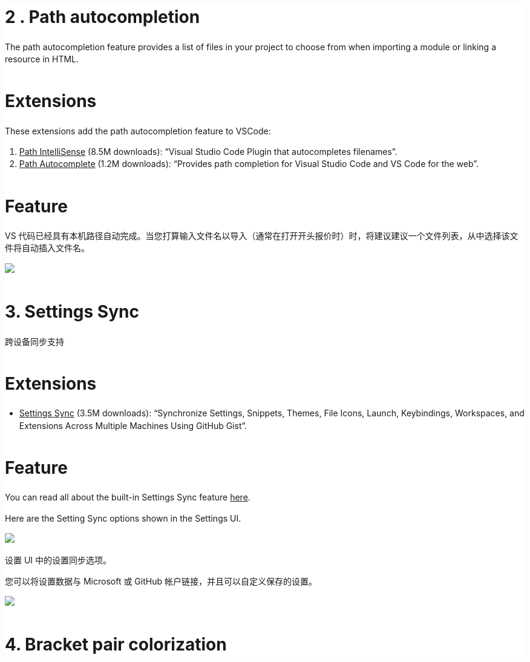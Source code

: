 # 2 \. Path autocompletion

The path autocompletion feature provides a list of files in your project to choose from when importing a module or linking a resource in HTML.

# Extensions

These extensions add the path autocompletion feature to VSCode:

1.  [Path IntelliSense](https://marketplace.visualstudio.com/items?itemName=christian-kohler.path-intellisense&ssr=false#overview) (8.5M downloads): “Visual Studio Code Plugin that autocompletes filenames”.
2.  [Path Autocomplete](https://marketplace.visualstudio.com/items?itemName=ionutvmi.path-autocomplete) (1.2M downloads): “Provides path completion for Visual Studio Code and VS Code for the web”.

# Feature

VS 代码已经具有本机路径自动完成。当您打算输入文件名以导入（通常在打开开头报价时）时，将建议建议一个文件列表，从中选择该文件将自动插入文件名。

![](https://miro.medium.com/v2/resize:fit:681/0*67VhBwM_q7tbRIMI.gif)

# 3\. Settings Sync

跨设备同步支持

# Extensions

- [Settings Sync](https://marketplace.visualstudio.com/items?itemName=Shan.code-settings-sync) (3.5M downloads): “Synchronize Settings, Snippets, Themes, File Icons, Launch, Keybindings, Workspaces, and Extensions Across Multiple Machines Using GitHub Gist”.

# Feature

You can read all about the built-in Settings Sync feature [here](https://code.visualstudio.com/docs/editor/settings-sync).

Here are the Setting Sync options shown in the Settings UI.

![](https://miro.medium.com/v2/resize:fit:544/0*HSs9I02aOsKLod7-.png)

设置 UI 中的设置同步选项。

您可以将设置数据与 Microsoft 或 GitHub 帐户链接，并且可以自定义保存的设置。

![](https://miro.medium.com/v2/resize:fit:655/0*tW8pwY4Dswdy73jL.png)

# 4\. Bracket pair colorization
